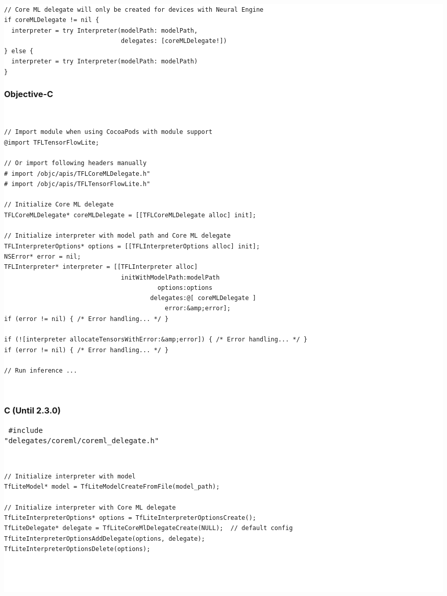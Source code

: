     // Core ML delegate will only be created for devices with Neural Engine
    if coreMLDelegate != nil {
      interpreter = try Interpreter(modelPath: modelPath,
                                    delegates: [coreMLDelegate!])
    } else {
      interpreter = try Interpreter(modelPath: modelPath)
    }
  </pre></p>
    </section>
    <section>
      <h3>Objective-C</h3>
      <p><pre class="prettyprint lang-objc">

    // Import module when using CocoaPods with module support
    @import TFLTensorFlowLite;

    // Or import following headers manually
    # import /objc/apis/TFLCoreMLDelegate.h"
    # import /objc/apis/TFLTensorFlowLite.h"

    // Initialize Core ML delegate
    TFLCoreMLDelegate* coreMLDelegate = [[TFLCoreMLDelegate alloc] init];

    // Initialize interpreter with model path and Core ML delegate
    TFLInterpreterOptions* options = [[TFLInterpreterOptions alloc] init];
    NSError* error = nil;
    TFLInterpreter* interpreter = [[TFLInterpreter alloc]
                                    initWithModelPath:modelPath
                                              options:options
                                            delegates:@[ coreMLDelegate ]
                                                error:&amp;error];
    if (error != nil) { /* Error handling... */ }

    if (![interpreter allocateTensorsWithError:&amp;error]) { /* Error handling... */ }
    if (error != nil) { /* Error handling... */ }

    // Run inference ...
  </pre></p>
    </section>
    <section>
      <h3>C (Until 2.3.0)</h3>
      <p><pre class="prettyprint lang-c">
    #include "delegates/coreml/coreml_delegate.h"

    // Initialize interpreter with model
    TfLiteModel* model = TfLiteModelCreateFromFile(model_path);

    // Initialize interpreter with Core ML delegate
    TfLiteInterpreterOptions* options = TfLiteInterpreterOptionsCreate();
    TfLiteDelegate* delegate = TfLiteCoreMlDelegateCreate(NULL);  // default config
    TfLiteInterpreterOptionsAddDelegate(options, delegate);
    TfLiteInterpreterOptionsDelete(options);
